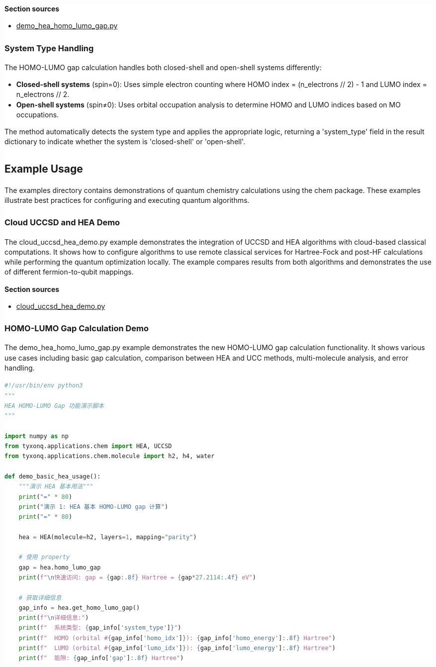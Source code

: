 **Section sources**
- [demo_hea_homo_lumo_gap.py](file://examples/demo_hea_homo_lumo_gap.py)

### System Type Handling
The HOMO-LUMO gap calculation handles both closed-shell and open-shell systems differently:

- **Closed-shell systems** (spin=0): Uses simple electron counting where HOMO index = (n_electrons // 2) - 1 and LUMO index = n_electrons // 2.
- **Open-shell systems** (spin≠0): Uses orbital occupation analysis to determine HOMO and LUMO indices based on MO occupations.

The method automatically detects the system type and applies the appropriate logic, returning a 'system_type' field in the result dictionary to indicate whether the system is 'closed-shell' or 'open-shell'.

## Example Usage
The examples directory contains demonstrations of quantum chemistry calculations using the chem package. These examples illustrate best practices for configuring and executing quantum algorithms.

### Cloud UCCSD and HEA Demo
The cloud_uccsd_hea_demo.py example demonstrates the integration of UCCSD and HEA algorithms with cloud-based classical computations. It shows how to configure algorithms to use remote classical services for Hartree-Fock and post-HF calculations while performing the quantum optimization locally. The example compares results from both algorithms and demonstrates the use of different fermion-to-qubit mappings.

**Section sources**
- [cloud_uccsd_hea_demo.py](file://examples/cloud_uccsd_hea_demo.py)

### HOMO-LUMO Gap Calculation Demo
The demo_hea_homo_lumo_gap.py example demonstrates the new HOMO-LUMO gap calculation functionality. It shows various use cases including basic gap calculation, comparison between HEA and UCC methods, multi-molecule analysis, and error handling.

```python
#!/usr/bin/env python3
"""
HEA HOMO-LUMO Gap 功能演示脚本
"""

import numpy as np
from tyxonq.applications.chem import HEA, UCCSD
from tyxonq.applications.chem.molecule import h2, h4, water

def demo_basic_hea_usage():
    """演示 HEA 基本用法"""
    print("=" * 80)
    print("演示 1: HEA 基本 HOMO-LUMO gap 计算")
    print("=" * 80)
    
    hea = HEA(molecule=h2, layers=1, mapping="parity")
    
    # 使用 property
    gap = hea.homo_lumo_gap
    print(f"\n快速访问: gap = {gap:.8f} Hartree = {gap*27.2114:.4f} eV")
    
    # 获取详细信息
    gap_info = hea.get_homo_lumo_gap()
    print(f"\n详细信息:")
    print(f"  系统类型: {gap_info['system_type']}")
    print(f"  HOMO (orbital #{gap_info['homo_idx']}): {gap_info['homo_energy']:.8f} Hartree")
    print(f"  LUMO (orbital #{gap_info['lumo_idx']}): {gap_info['lumo_energy']:.8f} Hartree")
    print(f"  能隙: {gap_info['gap']:.8f} Hartree")
```
